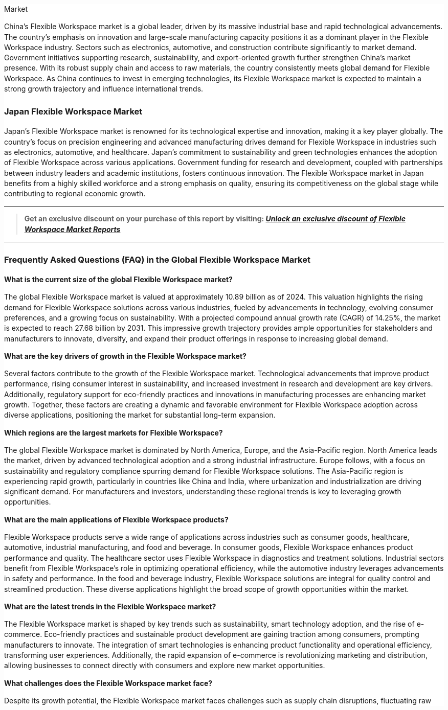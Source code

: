 Market</h3><p>China&rsquo;s Flexible Workspace market is a global leader, driven by its massive industrial base and rapid technological advancements. The country&rsquo;s emphasis on innovation and large-scale manufacturing capacity positions it as a dominant player in the Flexible Workspace industry. Sectors such as electronics, automotive, and construction contribute significantly to market demand. Government initiatives supporting research, sustainability, and export-oriented growth further strengthen China&rsquo;s market presence. With its robust supply chain and access to raw materials, the country consistently meets global demand for Flexible Workspace. As China continues to invest in emerging technologies, its Flexible Workspace market is expected to maintain a strong growth trajectory and influence international trends.</p><h3>Japan Flexible Workspace Market</h3><p>Japan&rsquo;s Flexible Workspace market is renowned for its technological expertise and innovation, making it a key player globally. The country&rsquo;s focus on precision engineering and advanced manufacturing drives demand for Flexible Workspace in industries such as electronics, automotive, and healthcare. Japan&rsquo;s commitment to sustainability and green technologies enhances the adoption of Flexible Workspace across various applications. Government funding for research and development, coupled with partnerships between industry leaders and academic institutions, fosters continuous innovation. The Flexible Workspace market in Japan benefits from a highly skilled workforce and a strong emphasis on quality, ensuring its competitiveness on the global stage while contributing to regional economic growth.</p><hr /><blockquote><p><strong>Get an exclusive discount on your purchase of this report by visiting: <em><a href="://marketresearchpulse.com/ask-for-discount/3995?utm_source=Github&amp;utm_medium=0117">Unlock an exclusive discount of Flexible Workspace Market Reports</a></em>&nbsp;</strong></p></blockquote><hr /><h3>Frequently Asked Questions (FAQ) in the Global Flexible Workspace Market</h3><p><strong>What is the current size of the global Flexible Workspace market?</strong></p><p>The global Flexible Workspace market is valued at approximately 10.89 billion as of 2024. This valuation highlights the rising demand for Flexible Workspace solutions across various industries, fueled by advancements in technology, evolving consumer preferences, and a growing focus on sustainability. With a projected compound annual growth rate (CAGR) of 14.25%, the market is expected to reach 27.68 billion by 2031. This impressive growth trajectory provides ample opportunities for stakeholders and manufacturers to innovate, diversify, and expand their product offerings in response to increasing global demand.</p><p><strong>What are the key drivers of growth in the Flexible Workspace market?</strong></p><p>Several factors contribute to the growth of the Flexible Workspace market. Technological advancements that improve product performance, rising consumer interest in sustainability, and increased investment in research and development are key drivers. Additionally, regulatory support for eco-friendly practices and innovations in manufacturing processes are enhancing market growth. Together, these factors are creating a dynamic and favorable environment for Flexible Workspace adoption across diverse applications, positioning the market for substantial long-term expansion.</p><p><strong>Which regions are the largest markets for Flexible Workspace?</strong></p><p>The global Flexible Workspace market is dominated by North America, Europe, and the Asia-Pacific region. North America leads the market, driven by advanced technological adoption and a strong industrial infrastructure. Europe follows, with a focus on sustainability and regulatory compliance spurring demand for Flexible Workspace solutions. The Asia-Pacific region is experiencing rapid growth, particularly in countries like China and India, where urbanization and industrialization are driving significant demand. For manufacturers and investors, understanding these regional trends is key to leveraging growth opportunities.</p><p><strong>What are the main applications of Flexible Workspace products?</strong></p><p>Flexible Workspace products serve a wide range of applications across industries such as consumer goods, healthcare, automotive, industrial manufacturing, and food and beverage. In consumer goods, Flexible Workspace enhances product performance and quality. The healthcare sector uses Flexible Workspace in diagnostics and treatment solutions. Industrial sectors benefit from Flexible Workspace&rsquo;s role in optimizing operational efficiency, while the automotive industry leverages advancements in safety and performance. In the food and beverage industry, Flexible Workspace solutions are integral for quality control and streamlined production. These diverse applications highlight the broad scope of growth opportunities within the market.</p><p><strong>What are the latest trends in the Flexible Workspace market?</strong></p><p>The Flexible Workspace market is shaped by key trends such as sustainability, smart technology adoption, and the rise of e-commerce. Eco-friendly practices and sustainable product development are gaining traction among consumers, prompting manufacturers to innovate. The integration of smart technologies is enhancing product functionality and operational efficiency, transforming user experiences. Additionally, the rapid expansion of e-commerce is revolutionizing marketing and distribution, allowing businesses to connect directly with consumers and explore new market opportunities.</p><p><strong>What challenges does the Flexible Workspace market face?</strong></p><p>Despite its growth potential, the Flexible Workspace market faces challenges such as supply chain disruptions, fluctuating raw